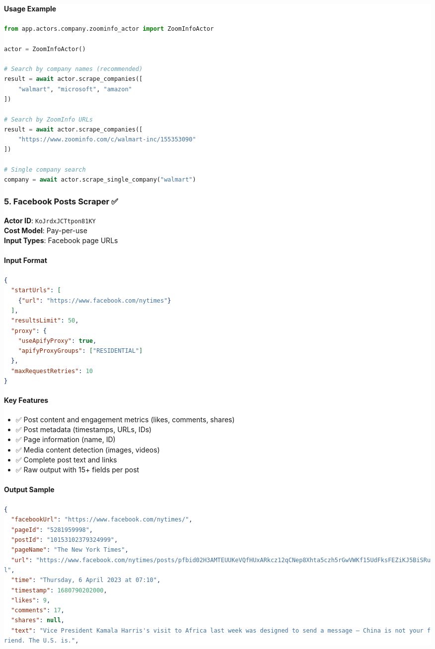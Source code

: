 #### Usage Example
```python
from app.actors.company.zoominfo_actor import ZoomInfoActor

actor = ZoomInfoActor()

# Search by company names (recommended)
result = await actor.scrape_companies([
    "walmart", "microsoft", "amazon"
])

# Search by ZoomInfo URLs
result = await actor.scrape_companies([
    "https://www.zoominfo.com/c/walmart-inc/155353090"
])

# Single company search
company = await actor.scrape_single_company("walmart")
```

### 5. Facebook Posts Scraper ✅
**Actor ID**: `KoJrdxJCTtpon81KY`  
**Cost Model**: Pay-per-use  
**Input Types**: Facebook page URLs

#### Input Format
```json
{
  "startUrls": [
    {"url": "https://www.facebook.com/nytimes"}
  ],
  "resultsLimit": 50,
  "proxy": {
    "useApifyProxy": true,
    "apifyProxyGroups": ["RESIDENTIAL"]
  },
  "maxRequestRetries": 10
}
```

#### Key Features
- ✅ Post content and engagement metrics (likes, comments, shares)
- ✅ Post metadata (timestamps, URLs, IDs)
- ✅ Page information (name, ID)
- ✅ Media content detection (images, videos)
- ✅ Complete post text and links
- ✅ Raw output with 15+ fields per post

#### Output Sample
```json
{
  "facebookUrl": "https://www.facebook.com/nytimes/",
  "pageId": "5281959998",
  "postId": "10153102379324999",
  "pageName": "The New York Times",
  "url": "https://www.facebook.com/nytimes/posts/pfbid02H3AMTEUUKeVQfHUxARkcz12qCNep8Xhta5czh5rGwVWKf15UdFksFEZiKJ5BiSRul",
  "time": "Thursday, 6 April 2023 at 07:10",
  "timestamp": 1680790202000,
  "likes": 9,
  "comments": 17,
  "shares": null,
  "text": "Vice President Kamala Harris's visit to Africa last week was designed to send a message — China is not your friend. The U.S. is.",
```